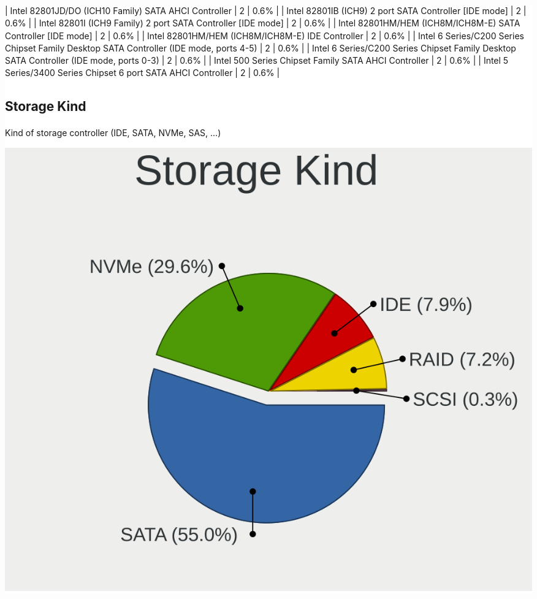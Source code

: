 | Intel 82801JD/DO (ICH10 Family) SATA AHCI Controller                                    | 2         | 0.6%    |
| Intel 82801IB (ICH9) 2 port SATA Controller [IDE mode]                                  | 2         | 0.6%    |
| Intel 82801I (ICH9 Family) 2 port SATA Controller [IDE mode]                            | 2         | 0.6%    |
| Intel 82801HM/HEM (ICH8M/ICH8M-E) SATA Controller [IDE mode]                            | 2         | 0.6%    |
| Intel 82801HM/HEM (ICH8M/ICH8M-E) IDE Controller                                        | 2         | 0.6%    |
| Intel 6 Series/C200 Series Chipset Family Desktop SATA Controller (IDE mode, ports 4-5) | 2         | 0.6%    |
| Intel 6 Series/C200 Series Chipset Family Desktop SATA Controller (IDE mode, ports 0-3) | 2         | 0.6%    |
| Intel 500 Series Chipset Family SATA AHCI Controller                                    | 2         | 0.6%    |
| Intel 5 Series/3400 Series Chipset 6 port SATA AHCI Controller                          | 2         | 0.6%    |

Storage Kind
------------

Kind of storage controller (IDE, SATA, NVMe, SAS, ...)

![Storage Kind](./All/images/pie_chart/storage_kind.svg)
